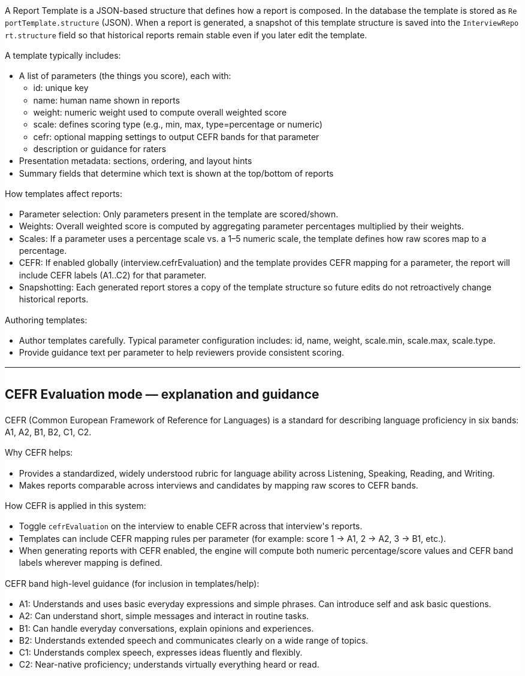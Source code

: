 A Report Template is a JSON-based structure that defines how a report is composed. In the database the template is stored as `ReportTemplate.structure` (JSON). When a report is generated, a snapshot of this template structure is saved into the `InterviewReport.structure` field so that historical reports remain stable even if you later edit the template.

A template typically includes:
- A list of parameters (the things you score), each with:
  - id: unique key
  - name: human name shown in reports
  - weight: numeric weight used to compute overall weighted score
  - scale: defines scoring type (e.g., min, max, type=percentage or numeric)
  - cefr: optional mapping settings to output CEFR bands for that parameter
  - description or guidance for raters
- Presentation metadata: sections, ordering, and layout hints
- Summary fields that determine which text is shown at the top/bottom of reports

How templates affect reports:
- Parameter selection: Only parameters present in the template are scored/shown.
- Weights: Overall weighted score is computed by aggregating parameter percentages multiplied by their weights.
- Scales: If a parameter uses a percentage scale vs. a 1–5 numeric scale, the template defines how raw scores map to a percentage.
- CEFR: If enabled globally (interview.cefrEvaluation) and the template provides CEFR mapping for a parameter, the report will include CEFR labels (A1..C2) for that parameter.
- Snapshotting: Each generated report stores a copy of the template structure so future edits do not retroactively change historical reports.

Authoring templates:
- Author templates carefully. Typical parameter configuration includes: id, name, weight, scale.min, scale.max, scale.type.
- Provide guidance text per parameter to help reviewers provide consistent scoring.

---

## CEFR Evaluation mode — explanation and guidance

CEFR (Common European Framework of Reference for Languages) is a standard for describing language proficiency in six bands: A1, A2, B1, B2, C1, C2.

Why CEFR helps:
- Provides a standardized, widely understood rubric for language ability across Listening, Speaking, Reading, and Writing.
- Makes reports comparable across interviews and candidates by mapping raw scores to CEFR bands.

How CEFR is applied in this system:
- Toggle `cefrEvaluation` on the interview to enable CEFR across that interview's reports.
- Templates can include CEFR mapping rules per parameter (for example: score 1 → A1, 2 → A2, 3 → B1, etc.).
- When generating reports with CEFR enabled, the engine will compute both numeric percentage/score values and CEFR band labels wherever mapping is defined.

CEFR band high-level guidance (for inclusion in templates/help):
- A1: Understands and uses basic everyday expressions and simple phrases. Can introduce self and ask basic questions.
- A2: Can understand short, simple messages and interact in routine tasks.
- B1: Can handle everyday conversations, explain opinions and experiences.
- B2: Understands extended speech and communicates clearly on a wide range of topics.
- C1: Understands complex speech, expresses ideas fluently and flexibly.
- C2: Near-native proficiency; understands virtually everything heard or read.
